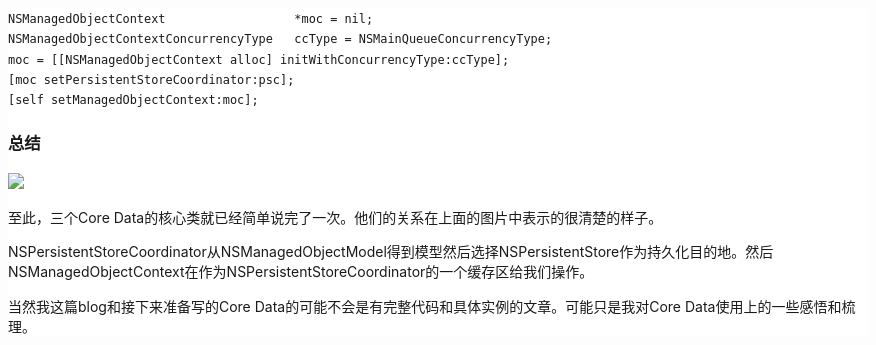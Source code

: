 ```
NSManagedObjectContext                  *moc = nil;
NSManagedObjectContextConcurrencyType   ccType = NSMainQueueConcurrencyType;
moc = [[NSManagedObjectContext alloc] initWithConcurrencyType:ccType];
[moc setPersistentStoreCoordinator:psc];
[self setManagedObjectContext:moc];

```

### 总结

![](http://ww2.sinaimg.cn/large/a7480316jw1e39dc0y8o2j.jpg)



至此，三个Core Data的核心类就已经简单说完了一次。他们的关系在上面的图片中表示的很清楚的样子。

NSPersistentStoreCoordinator从NSManagedObjectModel得到模型然后选择NSPersistentStore作为持久化目的地。然后NSManagedObjectContext在作为NSPersistentStoreCoordinator的一个缓存区给我们操作。

当然我这篇blog和接下来准备写的Core Data的可能不会是有完整代码和具体实例的文章。可能只是我对Core Data使用上的一些感悟和梳理。











